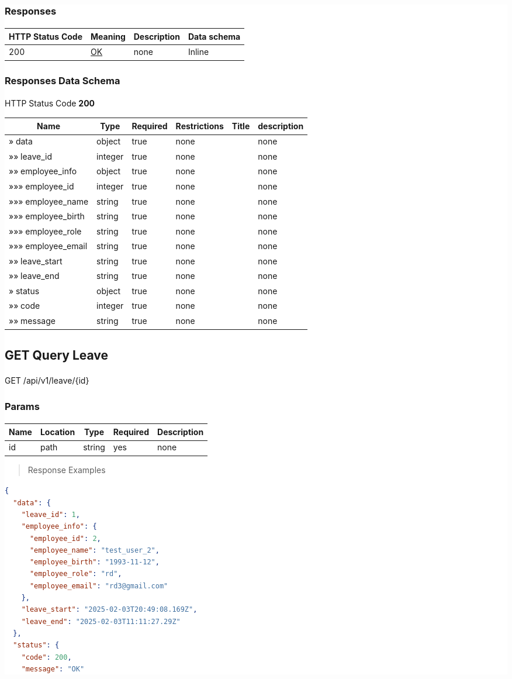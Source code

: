### Responses

|HTTP Status Code |Meaning|Description|Data schema|
|---|---|---|---|
|200|[OK](https://tools.ietf.org/html/rfc7231#section-6.3.1)|none|Inline|

### Responses Data Schema

HTTP Status Code **200**

|Name|Type|Required|Restrictions|Title|description|
|---|---|---|---|---|---|
|» data|object|true|none||none|
|»» leave_id|integer|true|none||none|
|»» employee_info|object|true|none||none|
|»»» employee_id|integer|true|none||none|
|»»» employee_name|string|true|none||none|
|»»» employee_birth|string|true|none||none|
|»»» employee_role|string|true|none||none|
|»»» employee_email|string|true|none||none|
|»» leave_start|string|true|none||none|
|»» leave_end|string|true|none||none|
|» status|object|true|none||none|
|»» code|integer|true|none||none|
|»» message|string|true|none||none|

## GET Query Leave

GET /api/v1/leave/{id}

### Params

|Name|Location|Type|Required|Description|
|---|---|---|---|---|
|id|path|string| yes |none|

> Response Examples

```json
{
  "data": {
    "leave_id": 1,
    "employee_info": {
      "employee_id": 2,
      "employee_name": "test_user_2",
      "employee_birth": "1993-11-12",
      "employee_role": "rd",
      "employee_email": "rd3@gmail.com"
    },
    "leave_start": "2025-02-03T20:49:08.169Z",
    "leave_end": "2025-02-03T11:11:27.29Z"
  },
  "status": {
    "code": 200,
    "message": "OK"
```